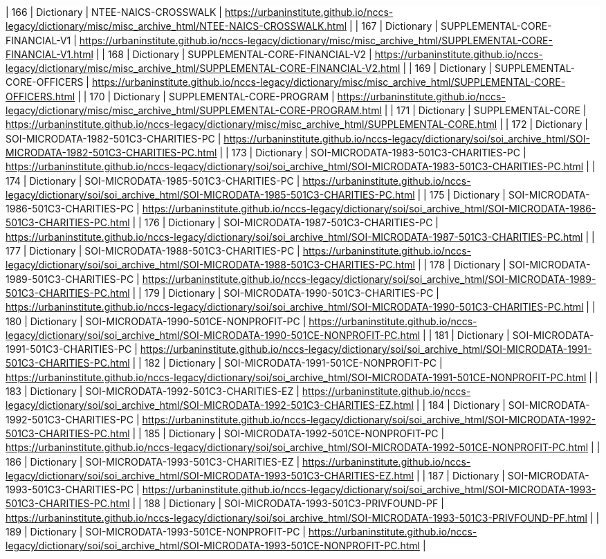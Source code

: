 | 166 | Dictionary            | NTEE-NAICS-CROSSWALK                                                | https://urbaninstitute.github.io/nccs-legacy/dictionary/misc/misc_archive_html/NTEE-NAICS-CROSSWALK.html                                          |
| 167 | Dictionary            | SUPPLEMENTAL-CORE-FINANCIAL-V1                                      | https://urbaninstitute.github.io/nccs-legacy/dictionary/misc/misc_archive_html/SUPPLEMENTAL-CORE-FINANCIAL-V1.html                                |
| 168 | Dictionary            | SUPPLEMENTAL-CORE-FINANCIAL-V2                                      | https://urbaninstitute.github.io/nccs-legacy/dictionary/misc/misc_archive_html/SUPPLEMENTAL-CORE-FINANCIAL-V2.html                                |
| 169 | Dictionary            | SUPPLEMENTAL-CORE-OFFICERS                                          | https://urbaninstitute.github.io/nccs-legacy/dictionary/misc/misc_archive_html/SUPPLEMENTAL-CORE-OFFICERS.html                                    |
| 170 | Dictionary            | SUPPLEMENTAL-CORE-PROGRAM                                           | https://urbaninstitute.github.io/nccs-legacy/dictionary/misc/misc_archive_html/SUPPLEMENTAL-CORE-PROGRAM.html                                     |
| 171 | Dictionary            | SUPPLEMENTAL-CORE                                                   | https://urbaninstitute.github.io/nccs-legacy/dictionary/misc/misc_archive_html/SUPPLEMENTAL-CORE.html                                             |
| 172 | Dictionary            | SOI-MICRODATA-1982-501C3-CHARITIES-PC                               | https://urbaninstitute.github.io/nccs-legacy/dictionary/soi/soi_archive_html/SOI-MICRODATA-1982-501C3-CHARITIES-PC.html                           |
| 173 | Dictionary            | SOI-MICRODATA-1983-501C3-CHARITIES-PC                               | https://urbaninstitute.github.io/nccs-legacy/dictionary/soi/soi_archive_html/SOI-MICRODATA-1983-501C3-CHARITIES-PC.html                           |
| 174 | Dictionary            | SOI-MICRODATA-1985-501C3-CHARITIES-PC                               | https://urbaninstitute.github.io/nccs-legacy/dictionary/soi/soi_archive_html/SOI-MICRODATA-1985-501C3-CHARITIES-PC.html                           |
| 175 | Dictionary            | SOI-MICRODATA-1986-501C3-CHARITIES-PC                               | https://urbaninstitute.github.io/nccs-legacy/dictionary/soi/soi_archive_html/SOI-MICRODATA-1986-501C3-CHARITIES-PC.html                           |
| 176 | Dictionary            | SOI-MICRODATA-1987-501C3-CHARITIES-PC                               | https://urbaninstitute.github.io/nccs-legacy/dictionary/soi/soi_archive_html/SOI-MICRODATA-1987-501C3-CHARITIES-PC.html                           |
| 177 | Dictionary            | SOI-MICRODATA-1988-501C3-CHARITIES-PC                               | https://urbaninstitute.github.io/nccs-legacy/dictionary/soi/soi_archive_html/SOI-MICRODATA-1988-501C3-CHARITIES-PC.html                           |
| 178 | Dictionary            | SOI-MICRODATA-1989-501C3-CHARITIES-PC                               | https://urbaninstitute.github.io/nccs-legacy/dictionary/soi/soi_archive_html/SOI-MICRODATA-1989-501C3-CHARITIES-PC.html                           |
| 179 | Dictionary            | SOI-MICRODATA-1990-501C3-CHARITIES-PC                               | https://urbaninstitute.github.io/nccs-legacy/dictionary/soi/soi_archive_html/SOI-MICRODATA-1990-501C3-CHARITIES-PC.html                           |
| 180 | Dictionary            | SOI-MICRODATA-1990-501CE-NONPROFIT-PC                               | https://urbaninstitute.github.io/nccs-legacy/dictionary/soi/soi_archive_html/SOI-MICRODATA-1990-501CE-NONPROFIT-PC.html                           |
| 181 | Dictionary            | SOI-MICRODATA-1991-501C3-CHARITIES-PC                               | https://urbaninstitute.github.io/nccs-legacy/dictionary/soi/soi_archive_html/SOI-MICRODATA-1991-501C3-CHARITIES-PC.html                           |
| 182 | Dictionary            | SOI-MICRODATA-1991-501CE-NONPROFIT-PC                               | https://urbaninstitute.github.io/nccs-legacy/dictionary/soi/soi_archive_html/SOI-MICRODATA-1991-501CE-NONPROFIT-PC.html                           |
| 183 | Dictionary            | SOI-MICRODATA-1992-501C3-CHARITIES-EZ                               | https://urbaninstitute.github.io/nccs-legacy/dictionary/soi/soi_archive_html/SOI-MICRODATA-1992-501C3-CHARITIES-EZ.html                           |
| 184 | Dictionary            | SOI-MICRODATA-1992-501C3-CHARITIES-PC                               | https://urbaninstitute.github.io/nccs-legacy/dictionary/soi/soi_archive_html/SOI-MICRODATA-1992-501C3-CHARITIES-PC.html                           |
| 185 | Dictionary            | SOI-MICRODATA-1992-501CE-NONPROFIT-PC                               | https://urbaninstitute.github.io/nccs-legacy/dictionary/soi/soi_archive_html/SOI-MICRODATA-1992-501CE-NONPROFIT-PC.html                           |
| 186 | Dictionary            | SOI-MICRODATA-1993-501C3-CHARITIES-EZ                               | https://urbaninstitute.github.io/nccs-legacy/dictionary/soi/soi_archive_html/SOI-MICRODATA-1993-501C3-CHARITIES-EZ.html                           |
| 187 | Dictionary            | SOI-MICRODATA-1993-501C3-CHARITIES-PC                               | https://urbaninstitute.github.io/nccs-legacy/dictionary/soi/soi_archive_html/SOI-MICRODATA-1993-501C3-CHARITIES-PC.html                           |
| 188 | Dictionary            | SOI-MICRODATA-1993-501C3-PRIVFOUND-PF                               | https://urbaninstitute.github.io/nccs-legacy/dictionary/soi/soi_archive_html/SOI-MICRODATA-1993-501C3-PRIVFOUND-PF.html                           |
| 189 | Dictionary            | SOI-MICRODATA-1993-501CE-NONPROFIT-PC                               | https://urbaninstitute.github.io/nccs-legacy/dictionary/soi/soi_archive_html/SOI-MICRODATA-1993-501CE-NONPROFIT-PC.html                           |